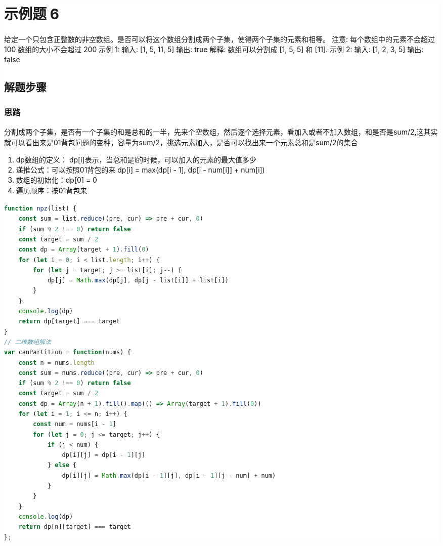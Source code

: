 # 示例题 6
给定⼀个只包含正整数的⾮空数组。是否可以将这个数组分割成两个⼦集，使得两个⼦集的元素和相等。
注意:
每个数组中的元素不会超过 100
数组的⼤⼩不会超过 200
示例 1:
输⼊: [1, 5, 11, 5]
输出: true
解释: 数组可以分割成 [1, 5, 5] 和 [11].
示例 2:
输⼊: [1, 2, 3, 5]
输出: false
## 解题步骤
### 思路
分割成两个子集，是否有一个子集的和是总和的一半，先来个空数组，然后逐个选择元素，看加入或者不加入数组，和是否是sum/2,这其实就可以看出来是01背包问题的变种，容量为sum/2，挑选元素加入，是否可以找出来一个元素总和是sum/2的集合
1. dp数组的定义： dp[i]表示，当总和是i的时候，可以加入的元素的最大值多少
2. 递推公式：可以按照01背包的来
    dp[i] = max(dp[i - 1], dp[i - num[i]] + num[i])
3. 数组的初始化：dp[0] = 0
4. 遍历顺序：按01背包来
```js
function npz(list) {
    const sum = list.reduce((pre, cur) => pre + cur, 0)
    if (sum % 2 !== 0) return false
    const target = sum / 2
    const dp = Array(target + 1).fill(0)
    for (let i = 0; i < list.length; i++) {
        for (let j = target; j >= list[i]; j--) {
            dp[j] = Math.max(dp[j], dp[j - list[i]] + list[i])
        }
    }
    console.log(dp)
    return dp[target] === target
}
// 二维数组解法
var canPartition = function(nums) {
    const n = nums.length
    const sum = nums.reduce((pre, cur) => pre + cur, 0)
    if (sum % 2 !== 0) return false
    const target = sum / 2
    const dp = Array(n + 1).fill().map(() => Array(target + 1).fill(0))
    for (let i = 1; i <= n; i++) {
        const num = nums[i - 1]
        for (let j = 0; j <= target; j++) {
            if (j < num) {
                dp[i][j] = dp[i - 1][j]
            } else {
                dp[i][j] = Math.max(dp[i - 1][j], dp[i - 1][j - num] + num)
            }
        }
    }
    console.log(dp)
    return dp[n][target] === target
};
```
